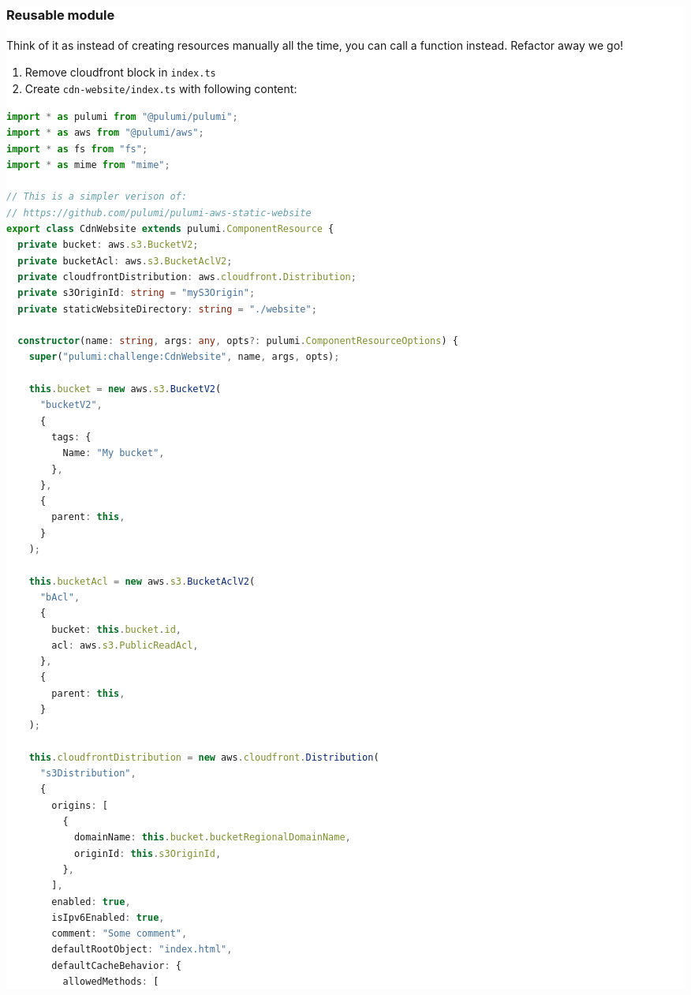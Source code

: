 ### Reusable module

Think of it as instead of creating resources manually all the time, you can call a function instead. Refactor away we go!

1. Remove cloudfront block in `index.ts`
2. Create `cdn-website/index.ts` with following content:

```typescript
import * as pulumi from "@pulumi/pulumi";
import * as aws from "@pulumi/aws";
import * as fs from "fs";
import * as mime from "mime";

// This is a simpler verison of:
// https://github.com/pulumi/pulumi-aws-static-website
export class CdnWebsite extends pulumi.ComponentResource {
  private bucket: aws.s3.BucketV2;
  private bucketAcl: aws.s3.BucketAclV2;
  private cloudfrontDistribution: aws.cloudfront.Distribution;
  private s3OriginId: string = "myS3Origin";
  private staticWebsiteDirectory: string = "./website";

  constructor(name: string, args: any, opts?: pulumi.ComponentResourceOptions) {
    super("pulumi:challenge:CdnWebsite", name, args, opts);

    this.bucket = new aws.s3.BucketV2(
      "bucketV2",
      {
        tags: {
          Name: "My bucket",
        },
      },
      {
        parent: this,
      }
    );

    this.bucketAcl = new aws.s3.BucketAclV2(
      "bAcl",
      {
        bucket: this.bucket.id,
        acl: aws.s3.PublicReadAcl,
      },
      {
        parent: this,
      }
    );

    this.cloudfrontDistribution = new aws.cloudfront.Distribution(
      "s3Distribution",
      {
        origins: [
          {
            domainName: this.bucket.bucketRegionalDomainName,
            originId: this.s3OriginId,
          },
        ],
        enabled: true,
        isIpv6Enabled: true,
        comment: "Some comment",
        defaultRootObject: "index.html",
        defaultCacheBehavior: {
          allowedMethods: [
```